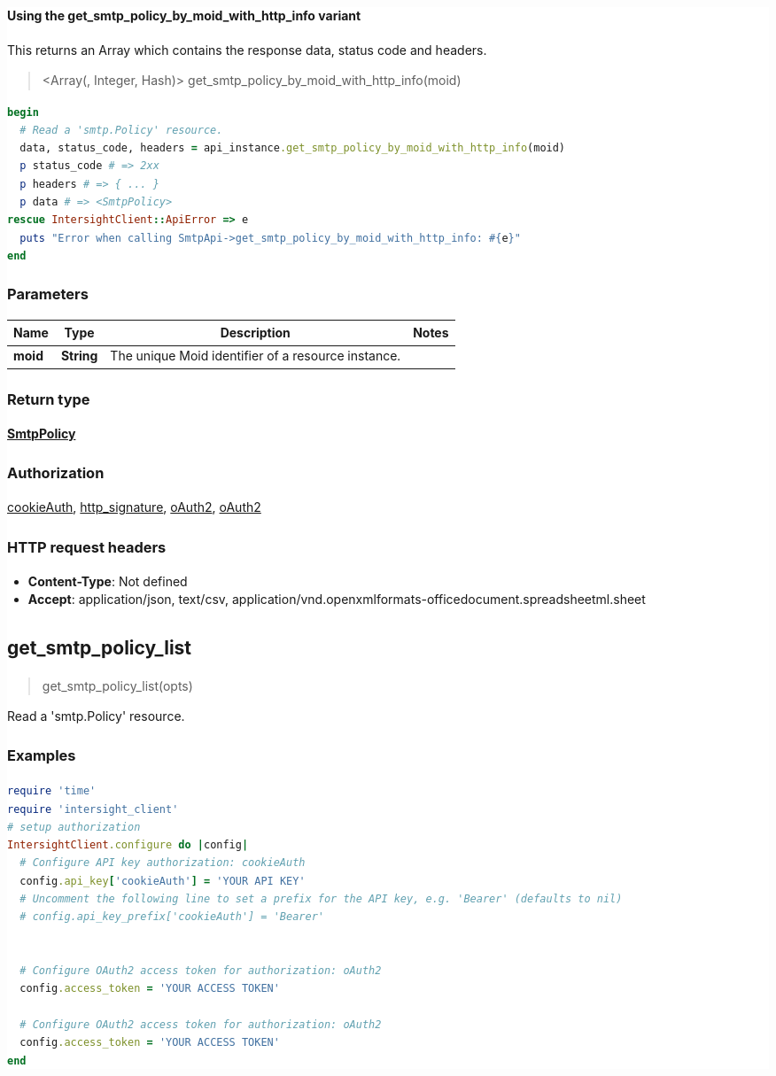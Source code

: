 #### Using the get_smtp_policy_by_moid_with_http_info variant

This returns an Array which contains the response data, status code and headers.

> <Array(<SmtpPolicy>, Integer, Hash)> get_smtp_policy_by_moid_with_http_info(moid)

```ruby
begin
  # Read a 'smtp.Policy' resource.
  data, status_code, headers = api_instance.get_smtp_policy_by_moid_with_http_info(moid)
  p status_code # => 2xx
  p headers # => { ... }
  p data # => <SmtpPolicy>
rescue IntersightClient::ApiError => e
  puts "Error when calling SmtpApi->get_smtp_policy_by_moid_with_http_info: #{e}"
end
```

### Parameters

| Name | Type | Description | Notes |
| ---- | ---- | ----------- | ----- |
| **moid** | **String** | The unique Moid identifier of a resource instance. |  |

### Return type

[**SmtpPolicy**](SmtpPolicy.md)

### Authorization

[cookieAuth](../README.md#cookieAuth), [http_signature](../README.md#http_signature), [oAuth2](../README.md#oAuth2), [oAuth2](../README.md#oAuth2)

### HTTP request headers

- **Content-Type**: Not defined
- **Accept**: application/json, text/csv, application/vnd.openxmlformats-officedocument.spreadsheetml.sheet


## get_smtp_policy_list

> <SmtpPolicyResponse> get_smtp_policy_list(opts)

Read a 'smtp.Policy' resource.

### Examples

```ruby
require 'time'
require 'intersight_client'
# setup authorization
IntersightClient.configure do |config|
  # Configure API key authorization: cookieAuth
  config.api_key['cookieAuth'] = 'YOUR API KEY'
  # Uncomment the following line to set a prefix for the API key, e.g. 'Bearer' (defaults to nil)
  # config.api_key_prefix['cookieAuth'] = 'Bearer'


  # Configure OAuth2 access token for authorization: oAuth2
  config.access_token = 'YOUR ACCESS TOKEN'

  # Configure OAuth2 access token for authorization: oAuth2
  config.access_token = 'YOUR ACCESS TOKEN'
end
```